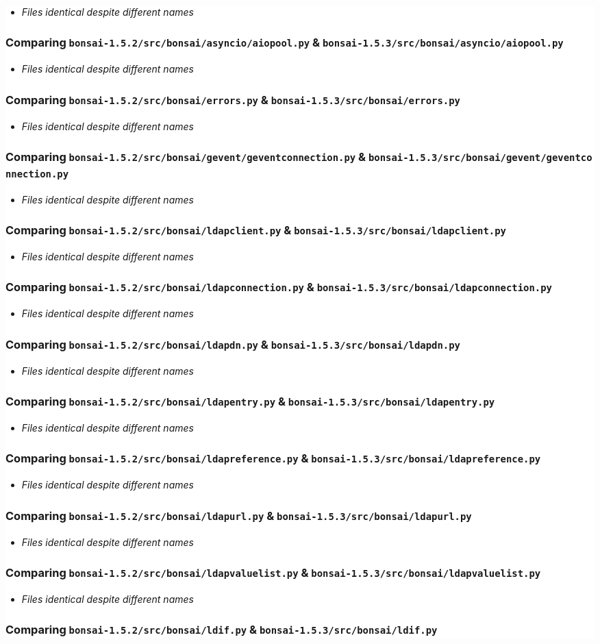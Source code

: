  * *Files identical despite different names*

### Comparing `bonsai-1.5.2/src/bonsai/asyncio/aiopool.py` & `bonsai-1.5.3/src/bonsai/asyncio/aiopool.py`

 * *Files identical despite different names*

### Comparing `bonsai-1.5.2/src/bonsai/errors.py` & `bonsai-1.5.3/src/bonsai/errors.py`

 * *Files identical despite different names*

### Comparing `bonsai-1.5.2/src/bonsai/gevent/geventconnection.py` & `bonsai-1.5.3/src/bonsai/gevent/geventconnection.py`

 * *Files identical despite different names*

### Comparing `bonsai-1.5.2/src/bonsai/ldapclient.py` & `bonsai-1.5.3/src/bonsai/ldapclient.py`

 * *Files identical despite different names*

### Comparing `bonsai-1.5.2/src/bonsai/ldapconnection.py` & `bonsai-1.5.3/src/bonsai/ldapconnection.py`

 * *Files identical despite different names*

### Comparing `bonsai-1.5.2/src/bonsai/ldapdn.py` & `bonsai-1.5.3/src/bonsai/ldapdn.py`

 * *Files identical despite different names*

### Comparing `bonsai-1.5.2/src/bonsai/ldapentry.py` & `bonsai-1.5.3/src/bonsai/ldapentry.py`

 * *Files identical despite different names*

### Comparing `bonsai-1.5.2/src/bonsai/ldapreference.py` & `bonsai-1.5.3/src/bonsai/ldapreference.py`

 * *Files identical despite different names*

### Comparing `bonsai-1.5.2/src/bonsai/ldapurl.py` & `bonsai-1.5.3/src/bonsai/ldapurl.py`

 * *Files identical despite different names*

### Comparing `bonsai-1.5.2/src/bonsai/ldapvaluelist.py` & `bonsai-1.5.3/src/bonsai/ldapvaluelist.py`

 * *Files identical despite different names*

### Comparing `bonsai-1.5.2/src/bonsai/ldif.py` & `bonsai-1.5.3/src/bonsai/ldif.py`
